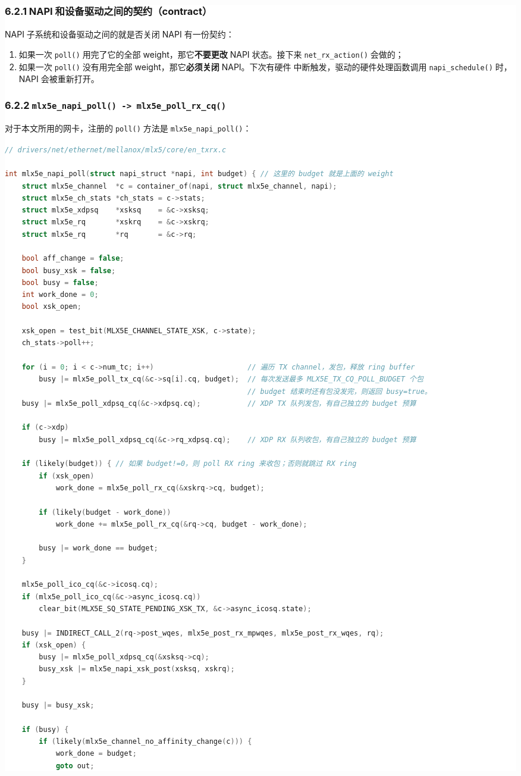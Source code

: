### 6.2.1 NAPI 和设备驱动之间的契约（contract）

NAPI 子系统和设备驱动之间的就是否关闭 NAPI 有一份契约：

1. 如果一次 `poll()` 用完了它的全部 weight，那它**不要更改** NAPI 状态。接下来 `net_rx_action()` 会做的；
2. 如果一次 `poll()` 没有用完全部 weight，那它**必须关闭** NAPI。下次有硬件
   中断触发，驱动的硬件处理函数调用 `napi_schedule()` 时，NAPI 会被重新打开。

### 6.2.2 `mlx5e_napi_poll() -> mlx5e_poll_rx_cq()`

对于本文所用的网卡，注册的 `poll()` 方法是 `mlx5e_napi_poll()`：

```c
// drivers/net/ethernet/mellanox/mlx5/core/en_txrx.c

int mlx5e_napi_poll(struct napi_struct *napi, int budget) { // 这里的 budget 就是上面的 weight
    struct mlx5e_channel  *c = container_of(napi, struct mlx5e_channel, napi);
    struct mlx5e_ch_stats *ch_stats = c->stats;
    struct mlx5e_xdpsq    *xsksq    = &c->xsksq;
    struct mlx5e_rq       *xskrq    = &c->xskrq;
    struct mlx5e_rq       *rq       = &c->rq;

    bool aff_change = false;
    bool busy_xsk = false;
    bool busy = false;
    int work_done = 0;
    bool xsk_open;

    xsk_open = test_bit(MLX5E_CHANNEL_STATE_XSK, c->state);
    ch_stats->poll++;

    for (i = 0; i < c->num_tc; i++)                      // 遍历 TX channel，发包，释放 ring buffer
        busy |= mlx5e_poll_tx_cq(&c->sq[i].cq, budget);  // 每次发送最多 MLX5E_TX_CQ_POLL_BUDGET 个包
                                                         // budget 结束时还有包没发完，则返回 busy=true。
    busy |= mlx5e_poll_xdpsq_cq(&c->xdpsq.cq);           // XDP TX 队列发包，有自己独立的 budget 预算

    if (c->xdp)
        busy |= mlx5e_poll_xdpsq_cq(&c->rq_xdpsq.cq);    // XDP RX 队列收包，有自己独立的 budget 预算

    if (likely(budget)) { // 如果 budget!=0，则 poll RX ring 来收包；否则就跳过 RX ring
        if (xsk_open)
            work_done = mlx5e_poll_rx_cq(&xskrq->cq, budget);

        if (likely(budget - work_done))
            work_done += mlx5e_poll_rx_cq(&rq->cq, budget - work_done);

        busy |= work_done == budget;
    }

    mlx5e_poll_ico_cq(&c->icosq.cq);
    if (mlx5e_poll_ico_cq(&c->async_icosq.cq))
        clear_bit(MLX5E_SQ_STATE_PENDING_XSK_TX, &c->async_icosq.state);

    busy |= INDIRECT_CALL_2(rq->post_wqes, mlx5e_post_rx_mpwqes, mlx5e_post_rx_wqes, rq);
    if (xsk_open) {
        busy |= mlx5e_poll_xdpsq_cq(&xsksq->cq);
        busy_xsk |= mlx5e_napi_xsk_post(xsksq, xskrq);
    }

    busy |= busy_xsk;

    if (busy) {
        if (likely(mlx5e_channel_no_affinity_change(c))) {
            work_done = budget;
            goto out;
```